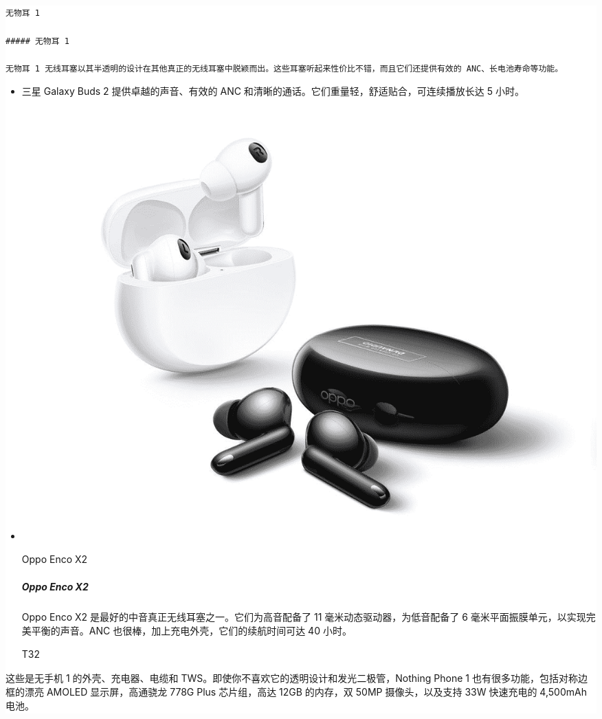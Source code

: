     无物耳 1

    ##### 无物耳 1

    无物耳 1 无线耳塞以其半透明的设计在其他真正的无线耳塞中脱颖而出。这些耳塞听起来性价比不错，而且它们还提供有效的 ANC、长电池寿命等功能。

*   三星 Galaxy Buds 2 提供卓越的声音、有效的 ANC 和清晰的通话。它们重量轻，舒适贴合，可连续播放长达 5 小时。

*   <picture>![The Oppo Enco X2 are one of the best sounding mid-range truly wireless earbuds. They pack 11mm dynamic drivers for treble and a 6mm planar diaphragm unit for bass for a perfectly balanced sound. ANC is also great, and with the charging case, they can last up to 40 hours. ](img/d0ccbfdc6deee17f65d5b332ac4b6a66.png)</picture>

    Oppo Enco X2

    ##### Oppo Enco X2

    Oppo Enco X2 是最好的中音真正无线耳塞之一。它们为高音配备了 11 毫米动态驱动器，为低音配备了 6 毫米平面振膜单元，以实现完美平衡的声音。ANC 也很棒，加上充电外壳，它们的续航时间可达 40 小时。

    T32

这些是无手机 1 的外壳、充电器、电缆和 TWS。即使你不喜欢它的透明设计和发光二极管，Nothing Phone 1 也有很多功能，包括对称边框的漂亮 AMOLED 显示屏，高通骁龙 778G Plus 芯片组，高达 12GB 的内存，双 50MP 摄像头，以及支持 33W 快速充电的 4,500mAh 电池。

